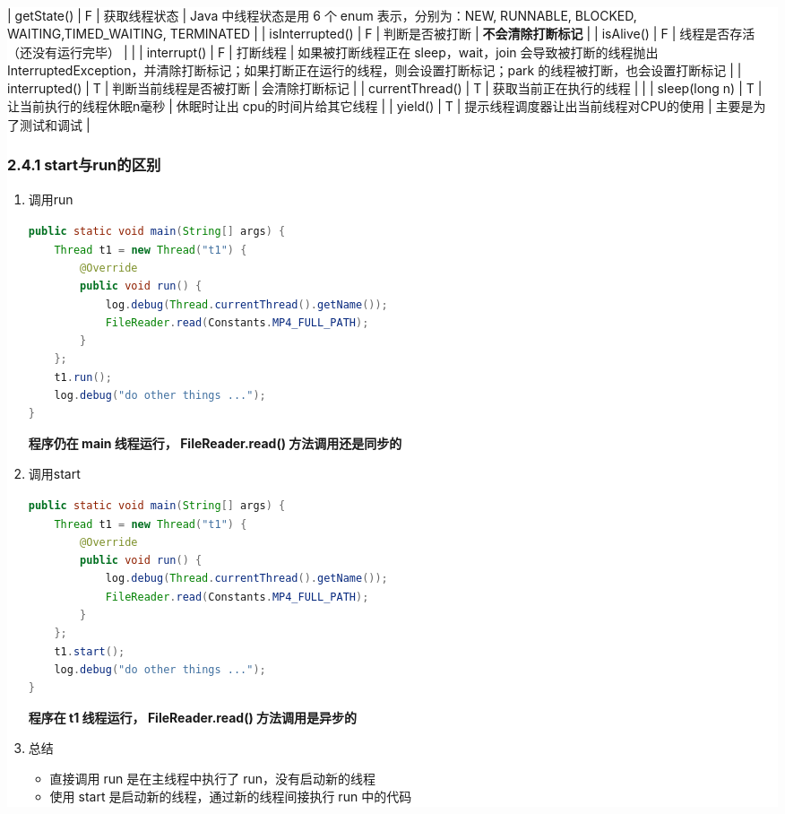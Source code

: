 |    getState()    |   F    |                  获取线程状态                   | Java 中线程状态是用 6 个 enum 表示，分别为：NEW, RUNNABLE, BLOCKED, WAITING,TIMED_WAITING, TERMINATED |
| isInterrupted()  |   F    |                 判断是否被打断                  |                     **不会清除打断标记**                     |
|    isAlive()     |   F    |         线程是否存活（还没有运行完毕）          |                                                              |
|   interrupt()    |   F    |                    打断线程                     | 如果被打断线程正在 sleep，wait，join 会导致被打断的线程抛出 InterruptedException，并清除打断标记；如果打断正在运行的线程，则会设置打断标记；park 的线程被打断，也会设置打断标记 |
|  interrupted()   |   T    |             判断当前线程是否被打断              |                        会清除打断标记                        |
| currentThread()  |   T    |             获取当前正在执行的线程              |                                                              |
|  sleep(long n)   |   T    |            让当前执行的线程休眠n毫秒            |               休眠时让出 cpu的时间片给其它线程               |
|     yield()      |   T    |      提示线程调度器让出当前线程对CPU的使用      |                     主要是为了测试和调试                     |

### 2.4.1 start与run的区别

1. 调用run

   ```java
   public static void main(String[] args) {
       Thread t1 = new Thread("t1") {
           @Override
           public void run() {
               log.debug(Thread.currentThread().getName());
               FileReader.read(Constants.MP4_FULL_PATH);
           }
       };
       t1.run();
       log.debug("do other things ...");
   }
   ```

   **程序仍在 main 线程运行， FileReader.read() 方法调用还是同步的**

2. 调用start

   ```java
   public static void main(String[] args) {
       Thread t1 = new Thread("t1") {
           @Override
           public void run() {
               log.debug(Thread.currentThread().getName());
               FileReader.read(Constants.MP4_FULL_PATH);
           }
       };
       t1.start();
       log.debug("do other things ...");
   }
   ```

   **程序在 t1 线程运行， FileReader.read() 方法调用是异步的**

3. 总结

   * 直接调用 run 是在主线程中执行了 run，没有启动新的线程
   * 使用 start 是启动新的线程，通过新的线程间接执行 run 中的代码
